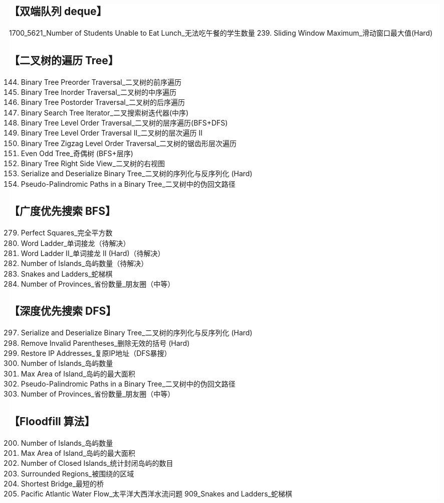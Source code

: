 ## 【双端队列 deque】

1700_5621_Number of Students Unable to Eat Lunch_无法吃午餐的学生数量
239. Sliding Window Maximum_滑动窗口最大值(Hard)



## 【二叉树的遍历 Tree】

144. Binary Tree Preorder Traversal_二叉树的前序遍历
94. Binary Tree Inorder Traversal_二叉树的中序遍历
145. Binary Tree Postorder Traversal_二叉树的后序遍历
173. Binary Search Tree Iterator_二叉搜索树迭代器(中序)
102. Binary Tree Level Order Traversal_二叉树的层序遍历(BFS+DFS)
107. Binary Tree Level Order Traversal II_二叉树的层次遍历 II
103. Binary Tree Zigzag Level Order Traversal_二叉树的锯齿形层次遍历
1609. Even Odd Tree_奇偶树 (BFS+层序)
199. Binary Tree Right Side View_二叉树的右视图
297. Serialize and Deserialize Binary Tree_二叉树的序列化与反序列化 (Hard)
1457. Pseudo-Palindromic Paths in a Binary Tree_二叉树中的伪回文路径

## 【广度优先搜索 BFS】

279. Perfect Squares_完全平方数
127. Word Ladder_单词接龙（待解决）
126. Word Ladder II_单词接龙 II (Hard)（待解决）
200. Number of Islands_岛屿数量（待解决）
909. Snakes and Ladders_蛇梯棋
547. Number of Provinces_省份数量_朋友圈（中等）

## 【深度优先搜索 DFS】

297. Serialize and Deserialize Binary Tree_二叉树的序列化与反序列化 (Hard)
301. Remove Invalid Parentheses_删除无效的括号 (Hard)
93. Restore IP Addresses_复原IP地址（DFS暴搜）
200. Number of Islands_岛屿数量
695. Max Area of Island_岛屿的最大面积
1457. Pseudo-Palindromic Paths in a Binary Tree_二叉树中的伪回文路径
547. Number of Provinces_省份数量_朋友圈（中等）

## 【Floodfill 算法】

200. Number of Islands_岛屿数量
695. Max Area of Island_岛屿的最大面积
1254. Number of Closed Islands_统计封闭岛屿的数目
130. Surrounded Regions_被围绕的区域
934. Shortest Bridge_最短的桥
417. Pacific Atlantic Water Flow_太平洋大西洋水流问题
909_Snakes and Ladders_蛇梯棋

